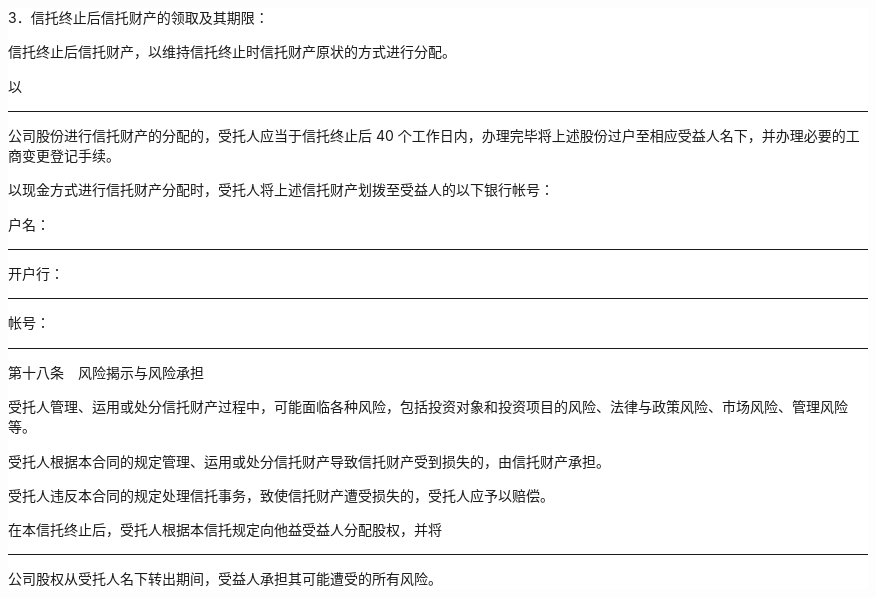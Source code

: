 


3．信托终止后信托财产的领取及其期限：




信托终止后信托财产，以维持信托终止时信托财产原状的方式进行分配。




以
_________
公司股份进行信托财产的分配的，受托人应当于信托终止后
40
个工作日内，办理完毕将上述股份过户至相应受益人名下，并办理必要的工商变更登记手续。




以现金方式进行信托财产分配时，受托人将上述信托财产划拨至受益人的以下银行帐号：




户名：
_________





开户行：
_________





帐号：
_________





第十八条　风险揭示与风险承担




受托人管理、运用或处分信托财产过程中，可能面临各种风险，包括投资对象和投资项目的风险、法律与政策风险、市场风险、管理风险等。




受托人根据本合同的规定管理、运用或处分信托财产导致信托财产受到损失的，由信托财产承担。




受托人违反本合同的规定处理信托事务，致使信托财产遭受损失的，受托人应予以赔偿。




在本信托终止后，受托人根据本信托规定向他益受益人分配股权，并将
_________
公司股权从受托人名下转出期间，受益人承担其可能遭受的所有风险。

